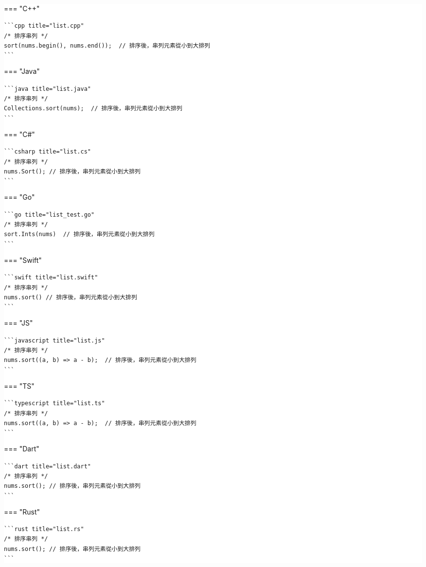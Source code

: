 === "C++"

    ```cpp title="list.cpp"
    /* 排序串列 */
    sort(nums.begin(), nums.end());  // 排序後，串列元素從小到大排列
    ```

=== "Java"

    ```java title="list.java"
    /* 排序串列 */
    Collections.sort(nums);  // 排序後，串列元素從小到大排列
    ```

=== "C#"

    ```csharp title="list.cs"
    /* 排序串列 */
    nums.Sort(); // 排序後，串列元素從小到大排列
    ```

=== "Go"

    ```go title="list_test.go"
    /* 排序串列 */
    sort.Ints(nums)  // 排序後，串列元素從小到大排列
    ```

=== "Swift"

    ```swift title="list.swift"
    /* 排序串列 */
    nums.sort() // 排序後，串列元素從小到大排列
    ```

=== "JS"

    ```javascript title="list.js"
    /* 排序串列 */
    nums.sort((a, b) => a - b);  // 排序後，串列元素從小到大排列
    ```

=== "TS"

    ```typescript title="list.ts"
    /* 排序串列 */
    nums.sort((a, b) => a - b);  // 排序後，串列元素從小到大排列
    ```

=== "Dart"

    ```dart title="list.dart"
    /* 排序串列 */
    nums.sort(); // 排序後，串列元素從小到大排列
    ```

=== "Rust"

    ```rust title="list.rs"
    /* 排序串列 */
    nums.sort(); // 排序後，串列元素從小到大排列
    ```
